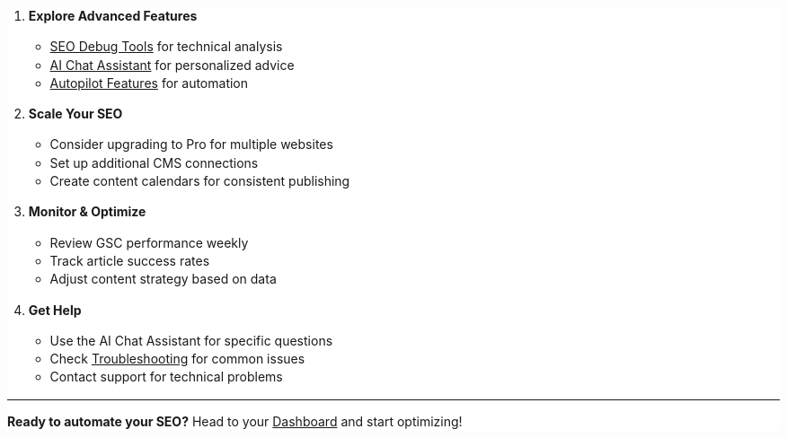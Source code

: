 1. **Explore Advanced Features**
   - [SEO Debug Tools](user-guide.md#seo-debug-tools) for technical analysis
   - [AI Chat Assistant](user-guide.md#ai-chat-assistant) for personalized advice
   - [Autopilot Features](user-guide.md#autopilot-features) for automation

2. **Scale Your SEO**
   - Consider upgrading to Pro for multiple websites
   - Set up additional CMS connections
   - Create content calendars for consistent publishing

3. **Monitor & Optimize**
   - Review GSC performance weekly
   - Track article success rates
   - Adjust content strategy based on data

4. **Get Help**
   - Use the AI Chat Assistant for specific questions
   - Check [Troubleshooting](troubleshooting.md) for common issues
   - Contact support for technical problems

---

**Ready to automate your SEO?** Head to your [Dashboard](user-guide.md#dashboard) and start optimizing!